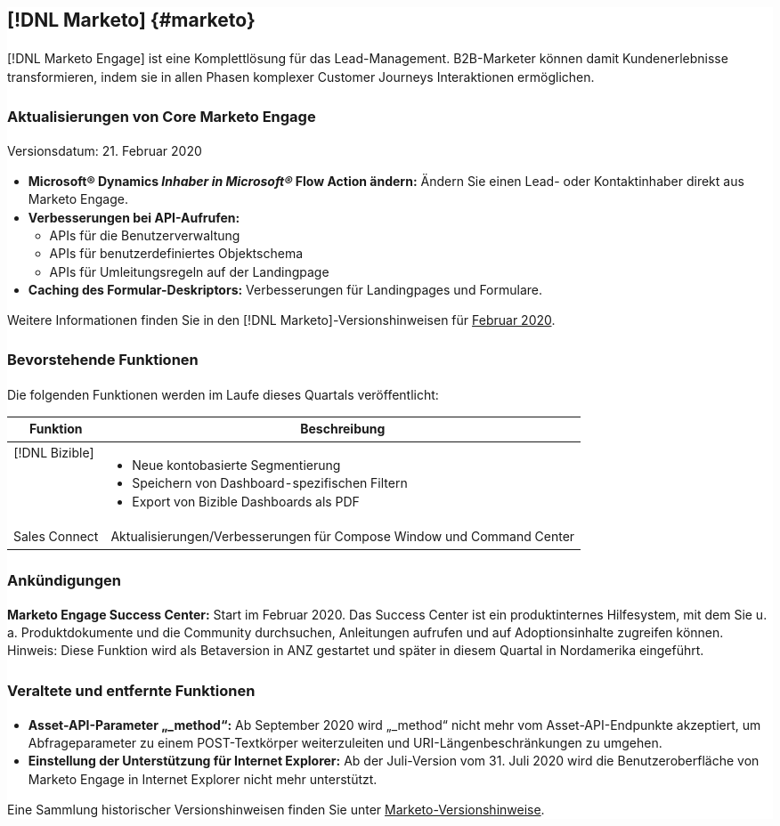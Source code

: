 ## [!DNL Marketo] {#marketo}

[!DNL Marketo Engage] ist eine Komplettlösung für das Lead-Management. B2B-Marketer können damit Kundenerlebnisse transformieren, indem sie in allen Phasen komplexer Customer Journeys Interaktionen ermöglichen.

### Aktualisierungen von Core Marketo Engage

Versionsdatum: 21. Februar 2020

* **Microsoft® Dynamics  _Inhaber in Microsoft®_  Flow Action ändern:** Ändern Sie einen Lead- oder Kontaktinhaber direkt aus Marketo Engage.
* **Verbesserungen bei API-Aufrufen:**
   * APIs für die Benutzerverwaltung
   * APIs für benutzerdefiniertes Objektschema
   * APIs für Umleitungsregeln auf der Landingpage
* **Caching des Formular-Deskriptors:** Verbesserungen für Landingpages und Formulare.

Weitere Informationen finden Sie in den [!DNL Marketo]-Versionshinweisen für [Februar 2020](https://docs.marketo.com/display/public/DOCS/Release+Notes%3A+Feb+%2720).

### Bevorstehende Funktionen

Die folgenden Funktionen werden im Laufe dieses Quartals veröffentlicht:

| Funktion | Beschreibung |
|------|---------|
| [!DNL Bizible] | <ul><li>Neue kontobasierte Segmentierung</li><li>Speichern von Dashboard-spezifischen Filtern</li><li>Export von Bizible Dashboards als PDF</li></ul> |
| Sales Connect | Aktualisierungen/Verbesserungen für Compose Window und Command Center |

### Ankündigungen

**Marketo Engage Success Center:** Start im Februar 2020. Das Success Center ist ein produktinternes Hilfesystem, mit dem Sie u. a. Produktdokumente und die Community durchsuchen, Anleitungen aufrufen und auf Adoptionsinhalte zugreifen können. Hinweis: Diese Funktion wird als Betaversion in ANZ gestartet und später in diesem Quartal in Nordamerika eingeführt.

### Veraltete und entfernte Funktionen

* **Asset-API-Parameter „_method“:** Ab September 2020 wird „_method“ nicht mehr vom Asset-API-Endpunkte akzeptiert, um Abfrageparameter zu einem POST-Textkörper weiterzuleiten und URI-Längenbeschränkungen zu umgehen.
* **Einstellung der Unterstützung für Internet Explorer:** Ab der Juli-Version vom 31. Juli 2020 wird die Benutzeroberfläche von Marketo Engage in Internet Explorer nicht mehr unterstützt.

Eine Sammlung historischer Versionshinweisen finden Sie unter [Marketo-Versionshinweise](https://experienceleague.adobe.com/docs/marketo/using/home.html).
